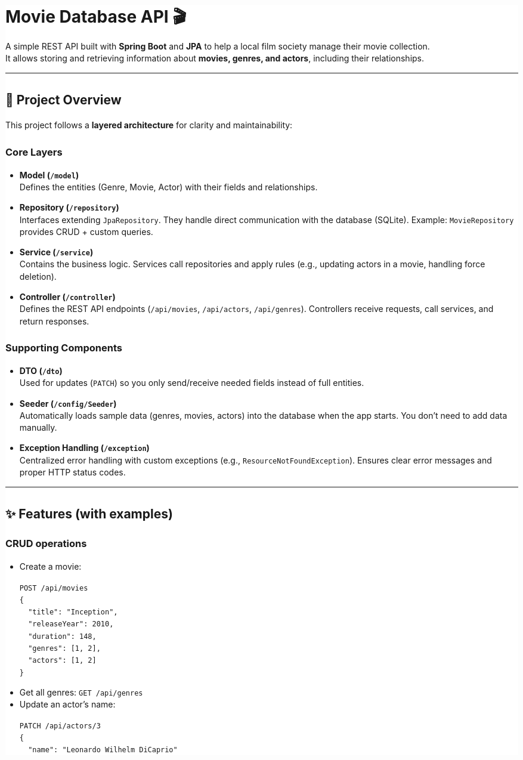 # Movie Database API 🎬

A simple REST API built with **Spring Boot** and **JPA** to help a local film society manage their movie collection.  
It allows storing and retrieving information about **movies, genres, and actors**, including their relationships.  

---

## 🚀 Project Overview

This project follows a **layered architecture** for clarity and maintainability:

### Core Layers

- **Model (`/model`)**  
  Defines the entities (Genre, Movie, Actor) with their fields and relationships.

- **Repository (`/repository`)**  
  Interfaces extending `JpaRepository`. They handle direct communication with the database (SQLite). Example: `MovieRepository` provides CRUD + custom queries.

- **Service (`/service`)**  
  Contains the business logic. Services call repositories and apply rules (e.g., updating actors in a movie, handling force deletion).

- **Controller (`/controller`)**  
  Defines the REST API endpoints (`/api/movies`, `/api/actors`, `/api/genres`). Controllers receive requests, call services, and return responses.

### Supporting Components

- **DTO (`/dto`)**  
  Used for updates (`PATCH`) so you only send/receive needed fields instead of full entities.

- **Seeder (`/config/Seeder`)**  
  Automatically loads sample data (genres, movies, actors) into the database when the app starts. You don’t need to add data manually.

- **Exception Handling (`/exception`)**  
  Centralized error handling with custom exceptions (e.g., `ResourceNotFoundException`). Ensures clear error messages and proper HTTP status codes.

---

## ✨ Features (with examples)

### CRUD operations
- Create a movie:
  ```http
  POST /api/movies
  {
    "title": "Inception",
    "releaseYear": 2010,
    "duration": 148,
    "genres": [1, 2],
    "actors": [1, 2]
  }
  ```
- Get all genres: `GET /api/genres`
- Update an actor’s name:
  ```http
  PATCH /api/actors/3
  {
    "name": "Leonardo Wilhelm DiCaprio"
  ```